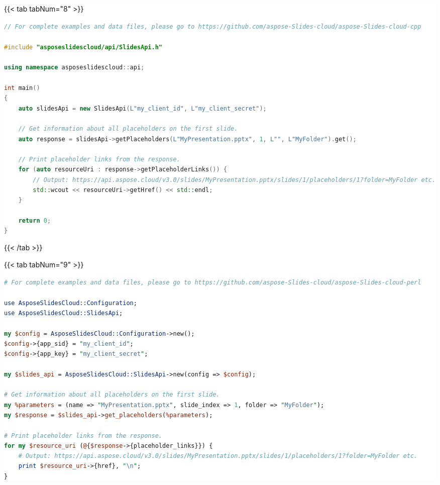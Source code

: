 {{< tab tabNum="8" >}}

```cpp
// For complete examples and data files, please go to https://github.com/aspose-Slides-cloud/aspose-Slides-cloud-cpp

#include "asposeslidescloud/api/SlidesApi.h"

using namespace asposeslidescloud::api;

int main()
{
    auto slidesApi = new SlidesApi(L"my_client_id", L"my_client_secret");

    // Get information about all placeholders on the first slide.
    auto response = slidesApi->getPlaceholders(L"MyPresentation.pptx", 1, L"", L"MyFolder").get();

    // Print placeholder links from the response.
    for (auto resourceUri : response->getPlaceholderLinks()) {
        // Output: https://api.aspose.cloud/v3.0/slides/MyPresentation.pptx/slides/1/placeholders/1?folder=MyFolder etc.
        std::wcout << resourceUri->getHref() << std::endl;
    }

    return 0;
}
```

{{< /tab >}}

{{< tab tabNum="9" >}}

```perl
# For complete examples and data files, please go to https://github.com/aspose-Slides-cloud/aspose-Slides-cloud-perl

use AsposeSlidesCloud::Configuration;
use AsposeSlidesCloud::SlidesApi;

my $config = AsposeSlidesCloud::Configuration->new();
$config->{app_sid} = "my_client_id";
$config->{app_key} = "my_client_secret";

my $slides_api = AsposeSlidesCloud::SlidesApi->new(config => $config);

# Get information about all placeholders on the first slide.
my %parameters = (name => "MyPresentation.pptx", slide_index => 1, folder => "MyFolder");
my $response = $slides_api->get_placeholders(%parameters);

# Print placeholder links from the response.
for my $resource_uri (@{$response->{placeholder_links}}) {
    # Output: https://api.aspose.cloud/v3.0/slides/MyPresentation.pptx/slides/1/placeholders/1?folder=MyFolder etc.
    print $resource_uri->{href}, "\n";
}
```

